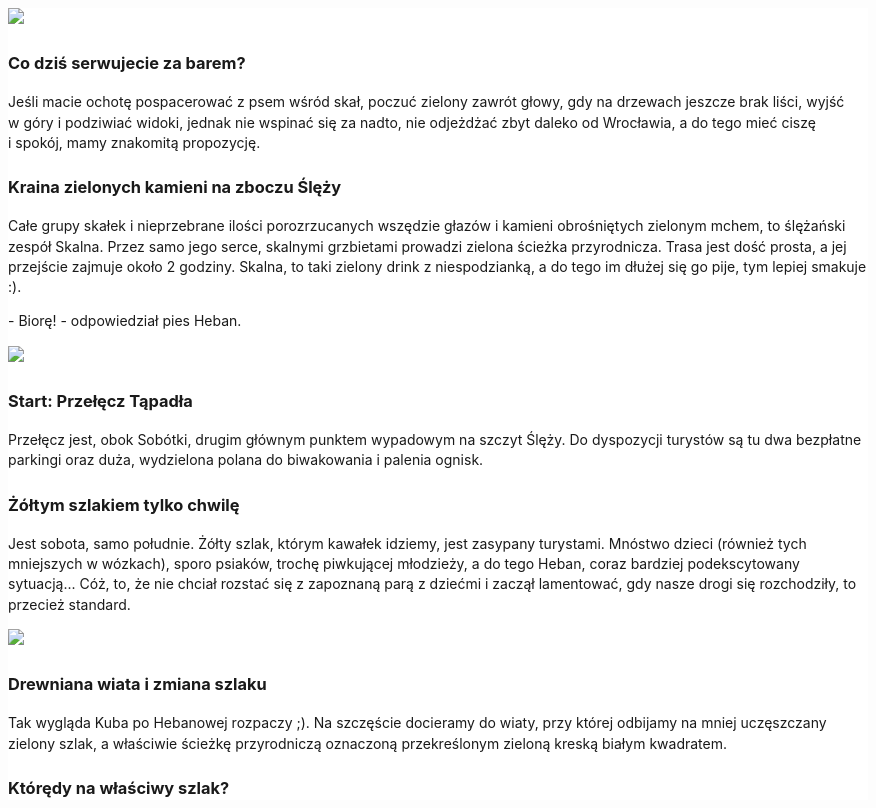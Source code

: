 
<section class="post-section">
  <div class="post-section-photo">
    <img src="{{ '/assets/images/posts/2017/IMG_7084.jpg' | relative_url }}">
  </div>
  <div class="post-section-wrapper">
    <section class="post-section-content mod-dog">
      <h1>Co dziś serwujecie za barem?</h1>
      <p>
Jeśli macie ochotę pospacerować z&nbsp;psem wśród skał, poczuć zielony zawrót głowy, gdy na drzewach jeszcze brak liści, wyjść w&nbsp;góry i&nbsp;podziwiać widoki, jednak nie wspinać się za nadto, nie odjeżdżać zbyt daleko od Wrocławia, a&nbsp;do tego mieć ciszę i&nbsp;spokój, mamy znakomitą propozycję. &nbsp; &nbsp; &nbsp;&nbsp;</p>
    </section>
    <section class="post-section-content mod-human">
      <h1>Kraina zielonych kamieni na zboczu Ślęży</h1>
      <p>Całe grupy skałek i&nbsp;nieprzebrane ilości porozrzucanych wszędzie głazów i&nbsp;kamieni obrośniętych zielonym mchem, to ślężański zespół Skalna. Przez samo jego serce, skalnymi grzbietami prowadzi zielona ścieżka przyrodnicza. Trasa jest dość prosta, a jej przejście zajmuje około 2 godziny. Skalna, to taki zielony drink z&nbsp;niespodzianką, a&nbsp;do tego im dłużej się go pije, tym lepiej smakuje :).</p><p>- Biorę! -&nbsp;odpowiedział pies Heban.</p>
    </section>
  </div>
</section>
<section class="post-section">
  <div class="post-section-photo">
    <img src="{{ '/assets/images/posts/2017/IMG_7066.jpg' | relative_url }}">
  </div>
  <div class="post-section-wrapper">
    <section class="post-section-content mod-dog">
      <h1>Start: Przełęcz Tąpadła</h1>
      <p>
Przełęcz jest, obok Sobótki, drugim głównym punktem wypadowym na szczyt Ślęży. Do dyspozycji turystów są tu dwa bezpłatne parkingi oraz duża, wydzielona polana do biwakowania i&nbsp;palenia ognisk.</p>
    </section>
    <section class="post-section-content mod-human">
      <h1>Żółtym szlakiem tylko chwilę</h1>
      <p>Jest sobota, samo południe. Żółty szlak, którym kawałek idziemy, jest zasypany turystami. Mnóstwo dzieci (również tych mniejszych w&nbsp;wózkach), sporo psiaków, trochę piwkującej młodzieży, a&nbsp;do tego Heban, coraz bardziej podekscytowany sytuacją... Cóż, to, że nie chciał rozstać się z&nbsp;zapoznaną parą z&nbsp;dziećmi i&nbsp;zaczął lamentować, gdy nasze drogi się rozchodziły, to przecież standard. &nbsp;&nbsp;</p>
    </section>
  </div>
</section>
<section class="post-section mod-vertical">
  <div class="post-section-photo">
    <img src="{{ '/assets/images/posts/2017/IMG_7090.jpg' | relative_url }}">
  </div>
  <div class="post-section-wrapper">
    <section class="post-section-content mod-dog">
      <h1>Drewniana wiata i&nbsp;zmiana szlaku</h1>
      <p>
Tak wygląda Kuba po Hebanowej rozpaczy ;). Na szczęście docieramy do wiaty, przy której odbijamy na mniej uczęszczany zielony szlak, a&nbsp;właściwie ścieżkę przyrodniczą oznaczoną przekreślonym zieloną kreską białym kwadratem.</p>
    </section>
    <section class="post-section-content mod-human">
      <h1>Którędy na właściwy szlak?</h1>